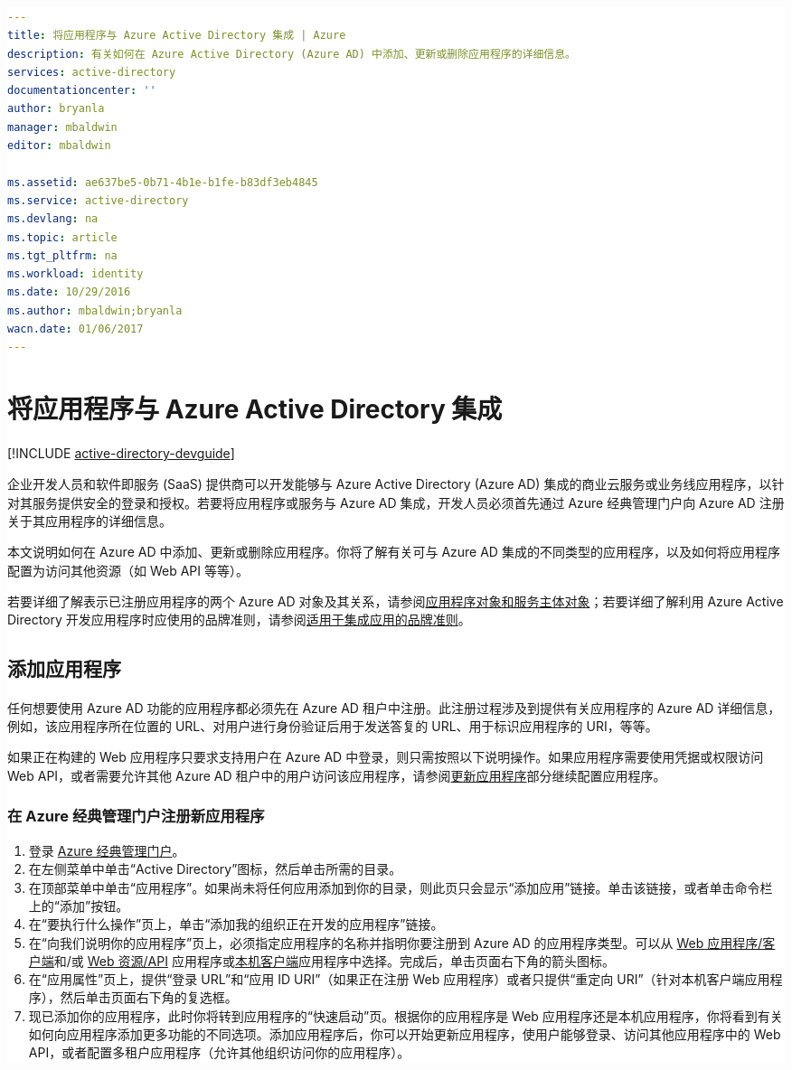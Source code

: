 ```yaml
---
title: 将应用程序与 Azure Active Directory 集成 | Azure
description: 有关如何在 Azure Active Directory (Azure AD) 中添加、更新或删除应用程序的详细信息。
services: active-directory
documentationcenter: ''
author: bryanla
manager: mbaldwin
editor: mbaldwin

ms.assetid: ae637be5-0b71-4b1e-b1fe-b83df3eb4845
ms.service: active-directory
ms.devlang: na
ms.topic: article
ms.tgt_pltfrm: na
ms.workload: identity
ms.date: 10/29/2016
ms.author: mbaldwin;bryanla
wacn.date: 01/06/2017
---
```


# 将应用程序与 Azure Active Directory 集成

[!INCLUDE [active-directory-devguide](../../includes/active-directory-devguide.md)]

企业开发人员和软件即服务 (SaaS) 提供商可以开发能够与 Azure Active Directory (Azure AD) 集成的商业云服务或业务线应用程序，以针对其服务提供安全的登录和授权。若要将应用程序或服务与 Azure AD 集成，开发人员必须首先通过 Azure 经典管理门户向 Azure AD 注册关于其应用程序的详细信息。

本文说明如何在 Azure AD 中添加、更新或删除应用程序。你将了解有关可与 Azure AD 集成的不同类型的应用程序，以及如何将应用程序配置为访问其他资源（如 Web API 等等）。

若要详细了解表示已注册应用程序的两个 Azure AD 对象及其关系，请参阅[应用程序对象和服务主体对象](./active-directory-application-objects.md)；若要详细了解利用 Azure Active Directory 开发应用程序时应使用的品牌准则，请参阅[适用于集成应用的品牌准则](./active-directory-branding-guidelines.md)。

## 添加应用程序 <a name="BKMK_Native"></a><a name="adding-an-application"></a>
任何想要使用 Azure AD 功能的应用程序都必须先在 Azure AD 租户中注册。此注册过程涉及到提供有关应用程序的 Azure AD 详细信息，例如，该应用程序所在位置的 URL、对用户进行身份验证后用于发送答复的 URL、用于标识应用程序的 URI，等等。

如果正在构建的 Web 应用程序只要求支持用户在 Azure AD 中登录，则只需按照以下说明操作。如果应用程序需要使用凭据或权限访问 Web API，或者需要允许其他 Azure AD 租户中的用户访问该应用程序，请参阅[更新应用程序](#updating-an-application)部分继续配置应用程序。

### 在 Azure 经典管理门户注册新应用程序
1. 登录 [Azure 经典管理门户](https://manage.windowsazure.cn)。
2. 在左侧菜单中单击“Active Directory”图标，然后单击所需的目录。
3. 在顶部菜单中单击“应用程序”。如果尚未将任何应用添加到你的目录，则此页只会显示“添加应用”链接。单击该链接，或者单击命令栏上的“添加”按钮。
4. 在“要执行什么操作”页上，单击“添加我的组织正在开发的应用程序”链接。
5. 在“向我们说明你的应用程序”页上，必须指定应用程序的名称并指明你要注册到 Azure AD 的应用程序类型。可以从 [Web 应用程序/客户端](./active-directory-dev-glossary.md#client-application)和/或 [Web 资源/API](./active-directory-dev-glossary.md#resource-server) 应用程序或[本机客户端](./active-directory-dev-glossary.md#native-client)应用程序中选择。完成后，单击页面右下角的箭头图标。
6. 在“应用属性”页上，提供“登录 URL”和“应用 ID URI”（如果正在注册 Web 应用程序）或者只提供“重定向 URI”（针对本机客户端应用程序），然后单击页面右下角的复选框。
7. 现已添加你的应用程序，此时你将转到应用程序的“快速启动”页。根据你的应用程序是 Web 应用程序还是本机应用程序，你将看到有关如何向应用程序添加更多功能的不同选项。添加应用程序后，你可以开始更新应用程序，使用户能够登录、访问其他应用程序中的 Web API，或者配置多租户应用程序（允许其他组织访问你的应用程序）。
